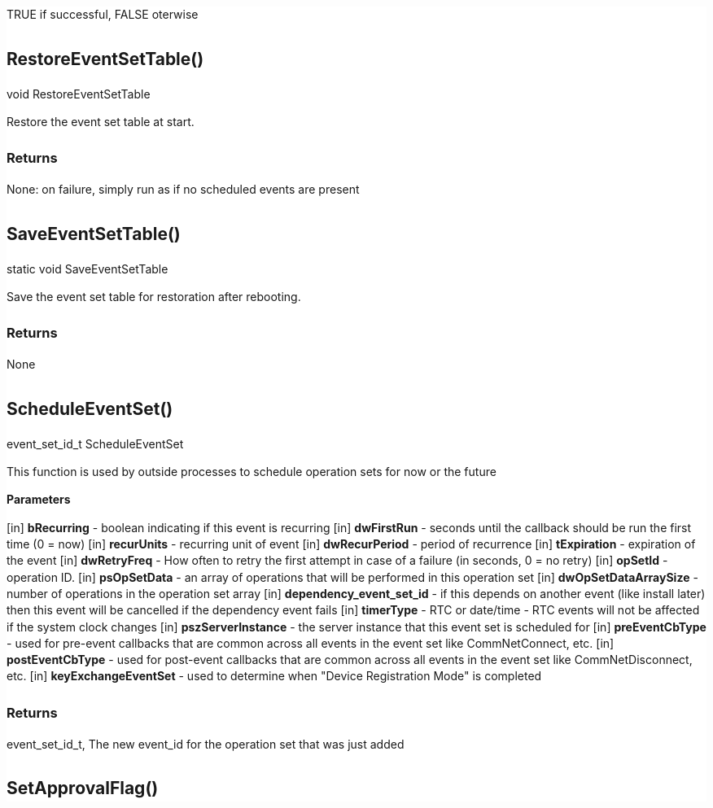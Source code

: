TRUE if successful, FALSE oterwise

## RestoreEventSetTable() <a href="#ac9194966fa7b39016bdcb3afc619679b" id="ac9194966fa7b39016bdcb3afc619679b"></a>

<p>void RestoreEventSetTable</p>

Restore the event set table at start.

### Returns

None: on failure, simply run as if no scheduled events are present

## SaveEventSetTable() <a href="#adb8fb5cd2323a175072341c00457351a" id="adb8fb5cd2323a175072341c00457351a"></a>

<p>static void SaveEventSetTable</p>

Save the event set table for restoration after rebooting.

### Returns

None

## ScheduleEventSet() <a href="#aa57f4ac0d537b9a86d73ec930bd3f6ff" id="aa57f4ac0d537b9a86d73ec930bd3f6ff"></a>

<p>event_set_id_t ScheduleEventSet</p>

This function is used by outside processes to schedule operation sets for now or the future

**Parameters**

\[in\] **bRecurring** - boolean indicating if this event is recurring \[in\] **dwFirstRun** - seconds until the callback should be run the first time (0 = now) \[in\] **recurUnits** - recurring unit of event \[in\] **dwRecurPeriod** - period of recurrence \[in\] **tExpiration** - expiration of the event \[in\] **dwRetryFreq** - How often to retry the first attempt in case of a failure (in seconds, 0 = no retry) \[in\] **opSetId** - operation ID. \[in\] **psOpSetData** - an array of operations that will be performed in this operation set \[in\] **dwOpSetDataArraySize** - number of operations in the operation set array \[in\] **dependency_event_set_id** - if this depends on another event (like install later) then this event will be cancelled if the dependency event fails \[in\] **timerType** - RTC or date/time - RTC events will not be affected if the system clock changes \[in\] **pszServerInstance** - the server instance that this event set is scheduled for \[in\] **preEventCbType** - used for pre-event callbacks that are common across all events in the event set like CommNetConnect, etc. \[in\] **postEventCbType** - used for post-event callbacks that are common across all events in the event set like CommNetDisconnect, etc. \[in\] **keyExchangeEventSet** - used to determine when \"Device Registration Mode\" is completed

### Returns

event_set_id_t, The new event_id for the operation set that was just added

## SetApprovalFlag() <a href="#ac77a2f156fc9f0918d2cda0c03c1fa54" id="ac77a2f156fc9f0918d2cda0c03c1fa54"></a>
